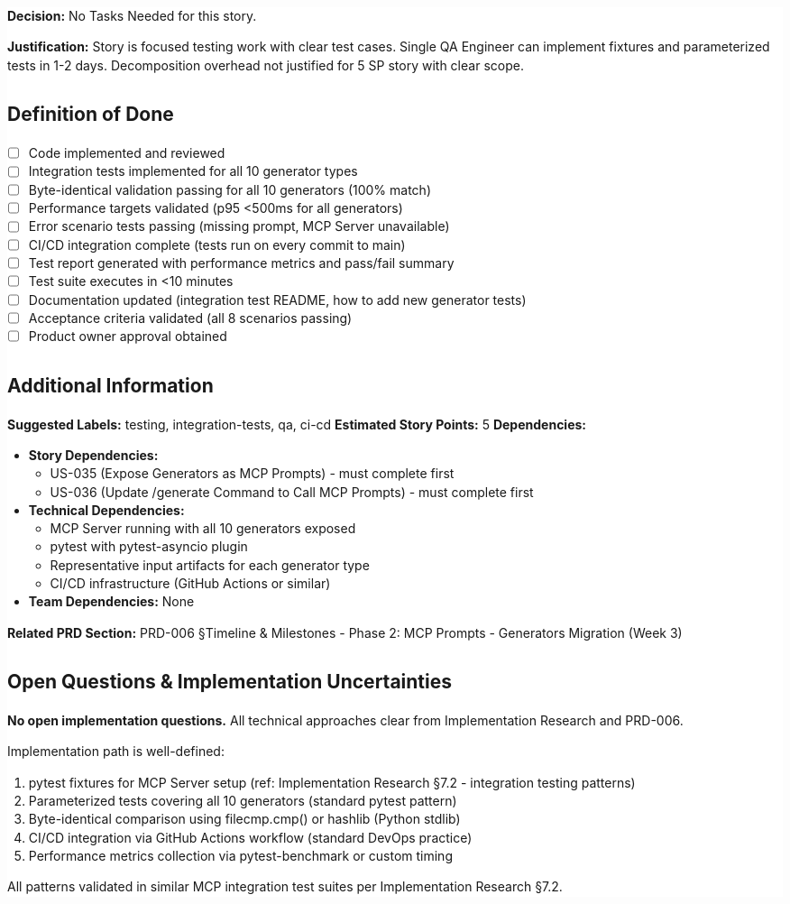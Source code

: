 **Decision:** No Tasks Needed for this story.

**Justification:** Story is focused testing work with clear test cases. Single QA Engineer can implement fixtures and parameterized tests in 1-2 days. Decomposition overhead not justified for 5 SP story with clear scope.

## Definition of Done
- [ ] Code implemented and reviewed
- [ ] Integration tests implemented for all 10 generator types
- [ ] Byte-identical validation passing for all 10 generators (100% match)
- [ ] Performance targets validated (p95 <500ms for all generators)
- [ ] Error scenario tests passing (missing prompt, MCP Server unavailable)
- [ ] CI/CD integration complete (tests run on every commit to main)
- [ ] Test report generated with performance metrics and pass/fail summary
- [ ] Test suite executes in <10 minutes
- [ ] Documentation updated (integration test README, how to add new generator tests)
- [ ] Acceptance criteria validated (all 8 scenarios passing)
- [ ] Product owner approval obtained

## Additional Information
**Suggested Labels:** testing, integration-tests, qa, ci-cd
**Estimated Story Points:** 5
**Dependencies:**
- **Story Dependencies:**
  - US-035 (Expose Generators as MCP Prompts) - must complete first
  - US-036 (Update /generate Command to Call MCP Prompts) - must complete first
- **Technical Dependencies:**
  - MCP Server running with all 10 generators exposed
  - pytest with pytest-asyncio plugin
  - Representative input artifacts for each generator type
  - CI/CD infrastructure (GitHub Actions or similar)
- **Team Dependencies:** None

**Related PRD Section:** PRD-006 §Timeline & Milestones - Phase 2: MCP Prompts - Generators Migration (Week 3)

## Open Questions & Implementation Uncertainties

**No open implementation questions.** All technical approaches clear from Implementation Research and PRD-006.

Implementation path is well-defined:
1. pytest fixtures for MCP Server setup (ref: Implementation Research §7.2 - integration testing patterns)
2. Parameterized tests covering all 10 generators (standard pytest pattern)
3. Byte-identical comparison using filecmp.cmp() or hashlib (Python stdlib)
4. CI/CD integration via GitHub Actions workflow (standard DevOps practice)
5. Performance metrics collection via pytest-benchmark or custom timing

All patterns validated in similar MCP integration test suites per Implementation Research §7.2.
